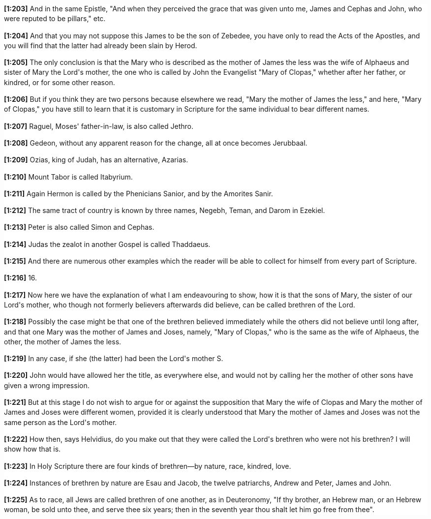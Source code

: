 **[1:203]** And in the same Epistle, "And when they perceived the grace that was given unto me, James and Cephas and John, who were reputed to be pillars," etc.

**[1:204]** And that you may not suppose this James to be the son of Zebedee, you have only to read the Acts of the Apostles, and you will find that the latter had already been slain by Herod.

**[1:205]** The only conclusion is that the Mary who is described as the mother of James the less was the wife of Alphaeus and sister of Mary the Lord's mother, the one who is called by John the Evangelist "Mary of Clopas," whether after her father, or kindred, or for some other reason.

**[1:206]** But if you think they are two persons because elsewhere we read, "Mary the mother of James the less," and here, "Mary of Clopas," you have still to learn that it is customary in Scripture for the same individual to bear different names.

**[1:207]** Raguel, Moses' father-in-law, is also called Jethro.

**[1:208]** Gedeon, without any apparent reason for the change, all at once becomes Jerubbaal.

**[1:209]** Ozias, king of Judah, has an alternative, Azarias.

**[1:210]** Mount Tabor is called Itabyrium.

**[1:211]** Again Hermon is called by the Phenicians Sanior, and by the Amorites Sanir.

**[1:212]** The same tract of country is known by three names, Negebh, Teman, and Darom in Ezekiel.

**[1:213]** Peter is also called Simon and Cephas.

**[1:214]** Judas the zealot in another Gospel is called Thaddaeus.

**[1:215]** And there are numerous other examples which the reader will be able to collect for himself from every part of Scripture.

**[1:216]** 16.

**[1:217]** Now here we have the explanation of what I am endeavouring to show, how it is that the sons of Mary, the sister of our Lord's mother, who though not formerly believers afterwards did believe, can be called brethren of the Lord.

**[1:218]** Possibly the case might be that one of the brethren believed immediately while the others did not believe until long after, and that one Mary was the mother of James and Joses, namely, "Mary of Clopas," who is the same as the wife of Alphaeus, the other, the mother of James the less.

**[1:219]** In any case, if she (the latter) had been the Lord's mother S.

**[1:220]** John would have allowed her the title, as everywhere else, and would not by calling her the mother of other sons have given a wrong impression.

**[1:221]** But at this stage I do not wish to argue for or against the supposition that Mary the wife of Clopas and Mary the mother of James and Joses were different women, provided it is clearly understood that Mary the mother of James and Joses was not the same person as the Lord's mother.

**[1:222]** How then, says Helvidius, do you make out that they were called the Lord's brethren who were not his brethren? I will show how that is.

**[1:223]** In Holy Scripture there are four kinds of brethren—by nature, race, kindred, love.

**[1:224]** Instances of brethren by nature are Esau and Jacob, the twelve patriarchs, Andrew and Peter, James and John.

**[1:225]** As to race, all Jews are called brethren of one another, as in Deuteronomy, "If thy brother, an Hebrew man, or an Hebrew woman, be sold unto thee, and serve thee six years; then in the seventh year thou shalt let him go free from thee".

